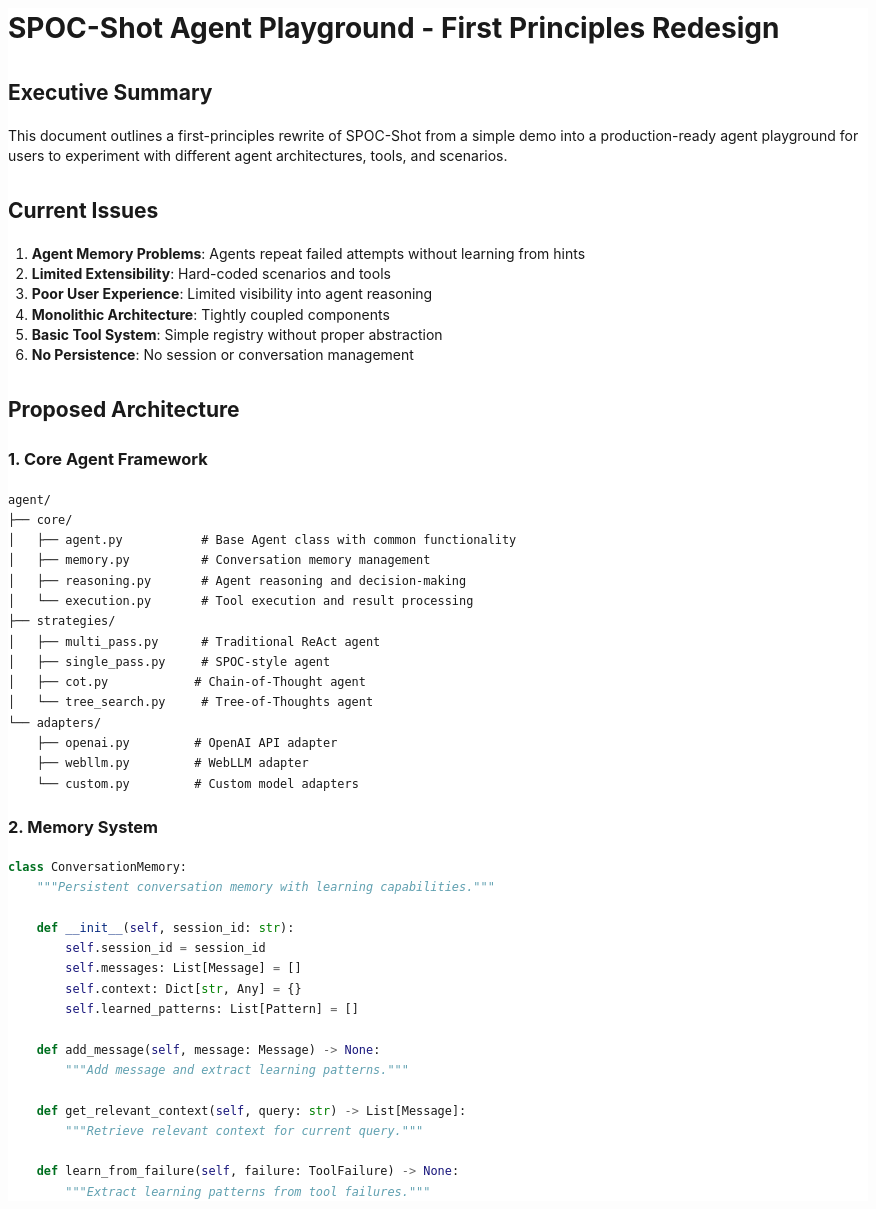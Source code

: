 # SPOC-Shot Agent Playground - First Principles Redesign

## Executive Summary

This document outlines a first-principles rewrite of SPOC-Shot from a simple demo into a production-ready agent playground for users to experiment with different agent architectures, tools, and scenarios.

## Current Issues

1. **Agent Memory Problems**: Agents repeat failed attempts without learning from hints
2. **Limited Extensibility**: Hard-coded scenarios and tools
3. **Poor User Experience**: Limited visibility into agent reasoning
4. **Monolithic Architecture**: Tightly coupled components
5. **Basic Tool System**: Simple registry without proper abstraction
6. **No Persistence**: No session or conversation management

## Proposed Architecture

### 1. Core Agent Framework

```
agent/
├── core/
│   ├── agent.py           # Base Agent class with common functionality
│   ├── memory.py          # Conversation memory management
│   ├── reasoning.py       # Agent reasoning and decision-making
│   └── execution.py       # Tool execution and result processing
├── strategies/
│   ├── multi_pass.py      # Traditional ReAct agent
│   ├── single_pass.py     # SPOC-style agent
│   ├── cot.py            # Chain-of-Thought agent
│   └── tree_search.py     # Tree-of-Thoughts agent
└── adapters/
    ├── openai.py         # OpenAI API adapter
    ├── webllm.py         # WebLLM adapter
    └── custom.py         # Custom model adapters
```

### 2. Memory System

```python
class ConversationMemory:
    """Persistent conversation memory with learning capabilities."""
    
    def __init__(self, session_id: str):
        self.session_id = session_id
        self.messages: List[Message] = []
        self.context: Dict[str, Any] = {}
        self.learned_patterns: List[Pattern] = []
    
    def add_message(self, message: Message) -> None:
        """Add message and extract learning patterns."""
        
    def get_relevant_context(self, query: str) -> List[Message]:
        """Retrieve relevant context for current query."""
        
    def learn_from_failure(self, failure: ToolFailure) -> None:
        """Extract learning patterns from tool failures."""
```

